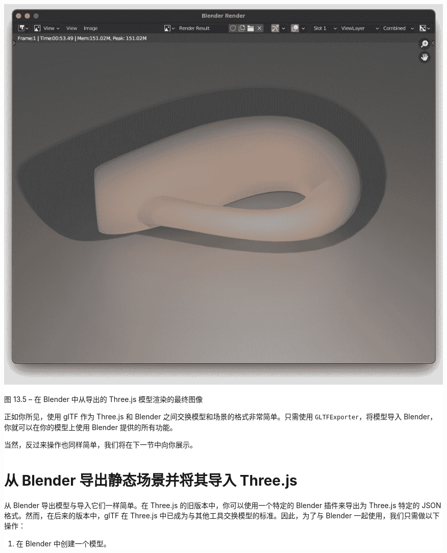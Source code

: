 ![图 13.5 – 在 Blender 中从导出的 Three.js 模型渲染的最终图像](img/Figure_13.5_B18726.jpg)

图 13.5 – 在 Blender 中从导出的 Three.js 模型渲染的最终图像

正如你所见，使用 glTF 作为 Three.js 和 Blender 之间交换模型和场景的格式非常简单。只需使用 `GLTFExporter`，将模型导入 Blender，你就可以在你的模型上使用 Blender 提供的所有功能。

当然，反过来操作也同样简单，我们将在下一节中向你展示。

# 从 Blender 导出静态场景并将其导入 Three.js

从 Blender 导出模型与导入它们一样简单。在 Three.js 的旧版本中，你可以使用一个特定的 Blender 插件来导出为 Three.js 特定的 JSON 格式。然而，在后来的版本中，glTF 在 Three.js 中已成为与其他工具交换模型的标准。因此，为了与 Blender 一起使用，我们只需做以下操作：

1.  在 Blender 中创建一个模型。
